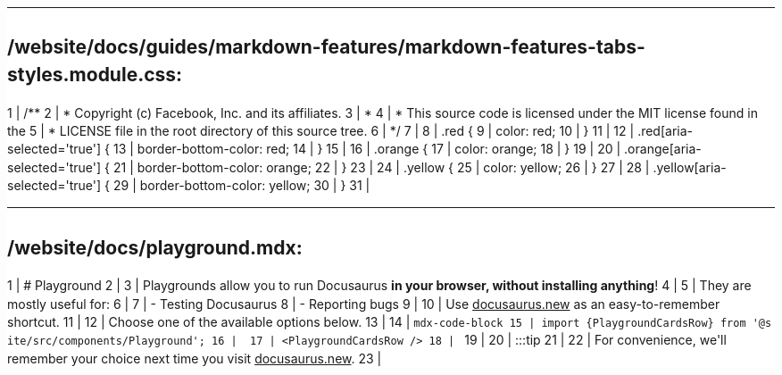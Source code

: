 
--------------------------------------------------------------------------------
/website/docs/guides/markdown-features/markdown-features-tabs-styles.module.css:
--------------------------------------------------------------------------------
 1 | /**
 2 |  * Copyright (c) Facebook, Inc. and its affiliates.
 3 |  *
 4 |  * This source code is licensed under the MIT license found in the
 5 |  * LICENSE file in the root directory of this source tree.
 6 |  */
 7 | 
 8 | .red {
 9 |   color: red;
10 | }
11 | 
12 | .red[aria-selected='true'] {
13 |   border-bottom-color: red;
14 | }
15 | 
16 | .orange {
17 |   color: orange;
18 | }
19 | 
20 | .orange[aria-selected='true'] {
21 |   border-bottom-color: orange;
22 | }
23 | 
24 | .yellow {
25 |   color: yellow;
26 | }
27 | 
28 | .yellow[aria-selected='true'] {
29 |   border-bottom-color: yellow;
30 | }
31 | 


--------------------------------------------------------------------------------
/website/docs/playground.mdx:
--------------------------------------------------------------------------------
 1 | # Playground
 2 | 
 3 | Playgrounds allow you to run Docusaurus **in your browser, without installing anything**!
 4 | 
 5 | They are mostly useful for:
 6 | 
 7 | - Testing Docusaurus
 8 | - Reporting bugs
 9 | 
10 | Use [docusaurus.new](https://docusaurus.new) as an easy-to-remember shortcut.
11 | 
12 | Choose one of the available options below.
13 | 
14 | ```mdx-code-block
15 | import {PlaygroundCardsRow} from '@site/src/components/Playground';
16 | 
17 | <PlaygroundCardsRow />
18 | ```
19 | 
20 | :::tip
21 | 
22 | For convenience, we'll remember your choice next time you visit [docusaurus.new](https://docusaurus.new).
23 | 
